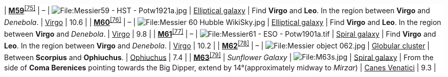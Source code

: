 |       [**M59**](https://en.wikipedia.org/wiki/Messier_59)<sup>[[75]](https://en.wikipedia.org/wiki/Messier_object#cite_note-75)</sup>       |                                              –                                               |                                                                                  ![File:Messier59 - HST - Potw1921a.jpg](https://upload.wikimedia.org/wikipedia/commons/thumb/8/8f/Messier59_-_HST_-_Potw1921a.jpg/752px-Messier59_-_HST_-_Potw1921a.jpg)                                                                                  |                    [Elliptical galaxy](https://en.wikipedia.org/wiki/Elliptical_galaxy)                     |                                                                           Find **Virgo** and **Leo**. In the region between **Virgo** and _Denebola_.                                                                           |       [Virgo](<https://en.wikipedia.org/wiki/Virgo_(constellation)>)       |                          10.6                           |
|       [**M60**](https://en.wikipedia.org/wiki/Messier_60)<sup>[[76]](https://en.wikipedia.org/wiki/Messier_object#cite_note-76)</sup>       |                                              –                                               |                                                                                     ![File:Messier 60 Hubble WikiSky.jpg](https://upload.wikimedia.org/wikipedia/commons/thumb/a/a4/Messier_60_Hubble_WikiSky.jpg/600px-Messier_60_Hubble_WikiSky.jpg)                                                                                     |                    [Elliptical galaxy](https://en.wikipedia.org/wiki/Elliptical_galaxy)                     |                                                                           Find **Virgo** and **Leo**. In the region between **Virgo** and _Denebola_.                                                                           |       [Virgo](<https://en.wikipedia.org/wiki/Virgo_(constellation)>)       |                           9.8                           |
|       [**M61**](https://en.wikipedia.org/wiki/Messier_61)<sup>[[77]](https://en.wikipedia.org/wiki/Messier_object#cite_note-77)</sup>       |                                              –                                               |                                                                          ![File:Messier61 - ESO - Potw1901a.tif](https://upload.wikimedia.org/wikipedia/commons/thumb/2/23/Messier61_-_ESO_-_Potw1901a.tif/lossy-page1-588px-Messier61_-_ESO_-_Potw1901a.tif.jpg)                                                                          |                        [Spiral galaxy](https://en.wikipedia.org/wiki/Spiral_galaxy)                         |                                                                           Find **Virgo** and **Leo**. In the region between **Virgo** and _Denebola_.                                                                           |       [Virgo](<https://en.wikipedia.org/wiki/Virgo_(constellation)>)       |                          10.2                           |
|       [**M62**](https://en.wikipedia.org/wiki/Messier_62)<sup>[[78]](https://en.wikipedia.org/wiki/Messier_object#cite_note-78)</sup>       |                                              –                                               |                                                                                                                 ![File:Messier object 062.jpg](https://upload.wikimedia.org/wikipedia/commons/e/e4/Messier_object_062.jpg)                                                                                                                 |                     [Globular cluster](https://en.wikipedia.org/wiki/Globular_cluster)                      |                                                                                             Between **Scorpius** and **Ophiuchus**.                                                                                             |            [Ophiuchus](https://en.wikipedia.org/wiki/Ophiuchus)            |                           7.4                           |
|    [**M63**](https://en.wikipedia.org/wiki/Sunflower_Galaxy)<sup>[[79]](https://en.wikipedia.org/wiki/Messier_object#cite_note-79)</sup>    |                                      _Sunflower Galaxy_                                      |                                                                                                                    ![File:M63s.jpg](https://upload.wikimedia.org/wikipedia/commons/thumb/0/0f/M63s.jpg/800px-M63s.jpg)                                                                                                                     |                        [Spiral galaxy](https://en.wikipedia.org/wiki/Spiral_galaxy)                         |                                                      From the side of **Coma Berenices** pointing towards the Big Dipper, extend by 14°(approximately midway to _Mirzar_)                                                       |       [Canes Venatici](https://en.wikipedia.org/wiki/Canes_Venatici)       |                           9.3                           |